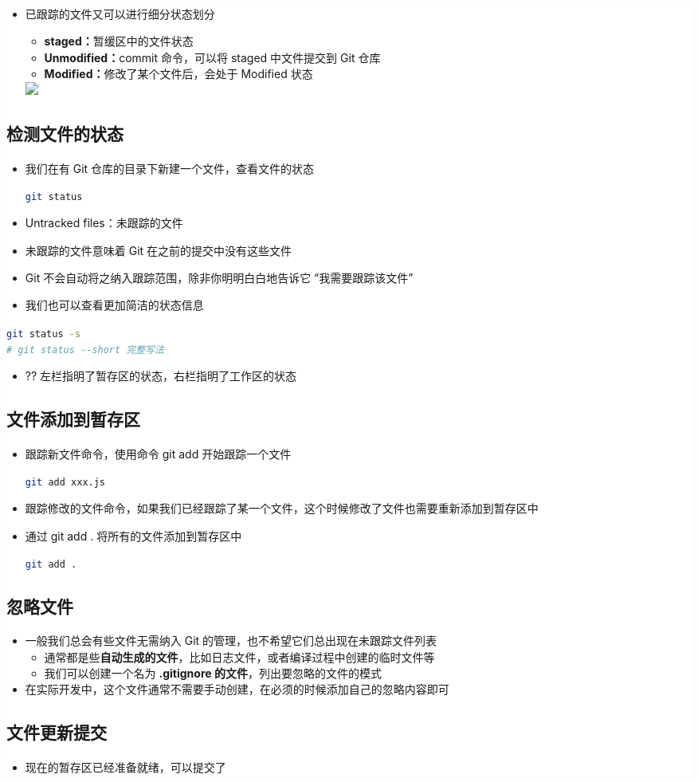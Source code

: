 - 已跟踪的文件又可以进行细分状态划分

  - <b>staged：</b>暂缓区中的文件状态
  - <b>Unmodified：</b>commit 命令，可以将 staged 中文件提交到 Git 仓库
  - <b>Modified：</b>修改了某个文件后，会处于 Modified 状态

  <img src="https://git-scm.com/book/en/v2/images/lifecycle.png" style="width:50%;" />

## 检测文件的状态

- 我们在有 Git 仓库的目录下新建一个文件，查看文件的状态

  ```bash
  git status
  ```

- Untracked files：未跟踪的文件

- 未跟踪的文件意味着 Git 在之前的提交中没有这些文件
- Git 不会自动将之纳入跟踪范围，除非你明明白白地告诉它 “我需要跟踪该文件”

- 我们也可以查看更加简洁的状态信息

```bash
git status -s
# git status --short 完整写法
```

- ?? 左栏指明了暂存区的状态，右栏指明了工作区的状态

## 文件添加到暂存区

- 跟踪新文件命令，使用命令 git add 开始跟踪一个文件

  ```bash
  git add xxx.js
  ```

- 跟踪修改的文件命令，如果我们已经跟踪了某一个文件，这个时候修改了文件也需要重新添加到暂存区中

- 通过 git add . 将所有的文件添加到暂存区中

  ```bash
  git add .
  ```

## 忽略文件

- 一般我们总会有些文件无需纳入 Git 的管理，也不希望它们总出现在未跟踪文件列表
  - 通常都是些**自动生成的文件**，比如日志文件，或者编译过程中创建的临时文件等
  - 我们可以创建一个名为 **.gitignore 的文件**，列出要忽略的文件的模式
- 在实际开发中，这个文件通常不需要手动创建，在必须的时候添加自己的忽略内容即可

## 文件更新提交

- 现在的暂存区已经准备就绪，可以提交了
